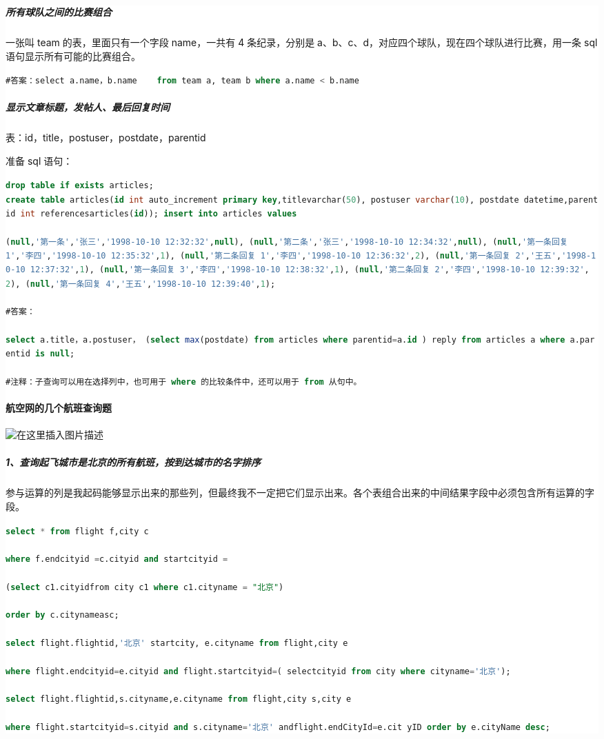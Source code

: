 ##### 所有球队之间的比赛组合

一张叫 team 的表，里面只有一个字段 name，一共有 4 条纪录，分别是 a、b、c、d，对应四个球队，现在四个球队进行比赛，用一条 sql 语句显示所有可能的比赛组合。

```sql
#答案：select a.name，b.name	from team a, team b where a.name < b.name
```

##### 显示文章标题，发帖人、最后回复时间

表：id，title，postuser，postdate，parentid

准备 sql 语句：

```sql
drop table if exists articles;
create table articles(id int auto_increment primary key,titlevarchar(50), postuser varchar(10), postdate datetime,parentid int referencesarticles(id)); insert into articles values

(null,'第一条','张三','1998-10-10 12:32:32',null), (null,'第二条','张三','1998-10-10 12:34:32',null), (null,'第一条回复 1','李四','1998-10-10 12:35:32',1), (null,'第二条回复 1','李四','1998-10-10 12:36:32',2), (null,'第一条回复 2','王五','1998-10-10 12:37:32',1), (null,'第一条回复 3','李四','1998-10-10 12:38:32',1), (null,'第二条回复 2','李四','1998-10-10 12:39:32',2), (null,'第一条回复 4','王五','1998-10-10 12:39:40',1);

#答案：

select a.title，a.postuser， (select max(postdate) from articles where parentid=a.id ) reply from articles a where a.parentid is null;

#注释：子查询可以用在选择列中，也可用于 where 的比较条件中，还可以用于 from 从句中。
```

#### 航空网的几个航班查询题

 ![在这里插入图片描述](https://img-blog.csdnimg.cn/20181110234057122.png?x-oss-process=image/watermark,type_ZmFuZ3poZW5naGVpdGk,shadow_10,text_aHR0cHM6Ly9ibG9nLmNzZG4ubmV0L2NoZW5fMjg5MA==,size_16,color_FFFFFF,t_70) 

##### 1、查询起飞城市是北京的所有航班，按到达城市的名字排序

参与运算的列是我起码能够显示出来的那些列，但最终我不一定把它们显示出来。各个表组合出来的中间结果字段中必须包含所有运算的字段。

```sql
select * from flight f,city c

where f.endcityid =c.cityid and startcityid =

(select c1.cityidfrom city c1 where c1.cityname = "北京")

order by c.citynameasc;

select flight.flightid,'北京' startcity, e.cityname from flight,city e

where flight.endcityid=e.cityid and flight.startcityid=( selectcityid from city where cityname='北京');

select flight.flightid,s.cityname,e.cityname from flight,city s,city e 

where flight.startcityid=s.cityid and s.cityname='北京' andflight.endCityId=e.cit yID order by e.cityName desc;
```
